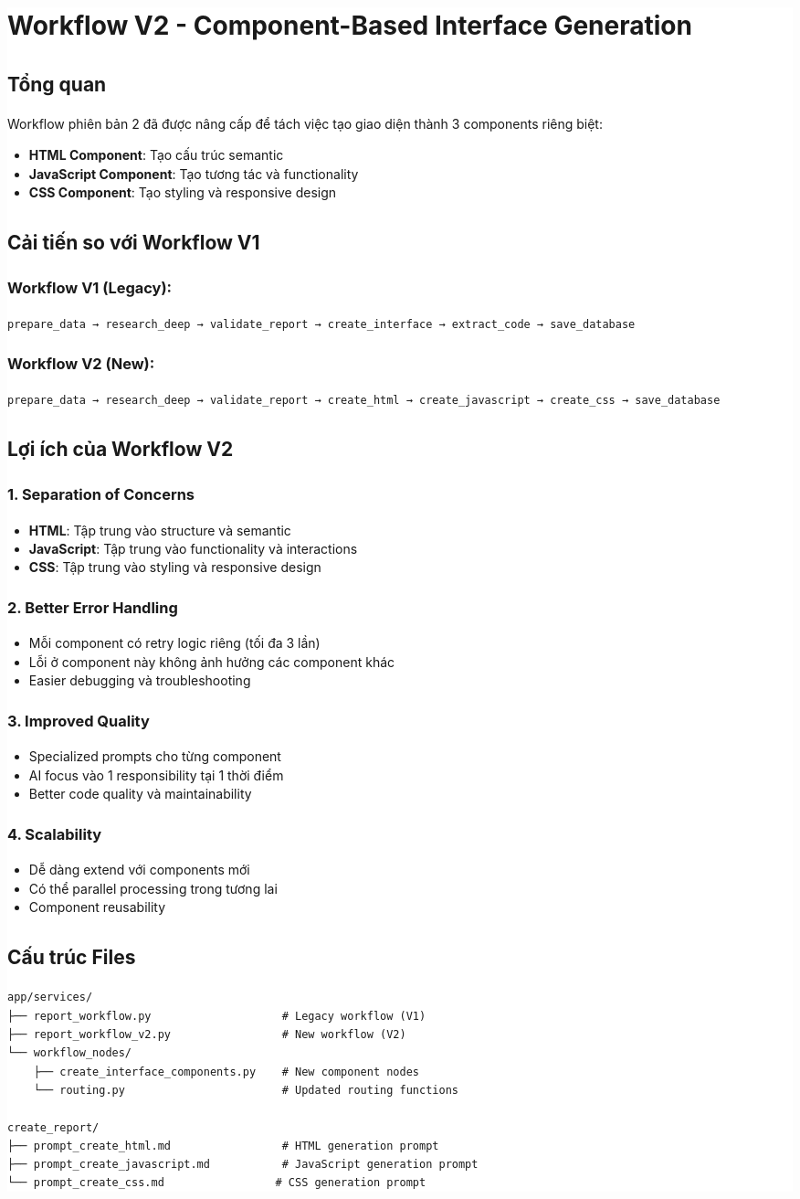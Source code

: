 # Workflow V2 - Component-Based Interface Generation

## Tổng quan

Workflow phiên bản 2 đã được nâng cấp để tách việc tạo giao diện thành 3 components riêng biệt:
- **HTML Component**: Tạo cấu trúc semantic
- **JavaScript Component**: Tạo tương tác và functionality  
- **CSS Component**: Tạo styling và responsive design

## Cải tiến so với Workflow V1

### Workflow V1 (Legacy):
```
prepare_data → research_deep → validate_report → create_interface → extract_code → save_database
```

### Workflow V2 (New):
```
prepare_data → research_deep → validate_report → create_html → create_javascript → create_css → save_database
```

## Lợi ích của Workflow V2

### 1. **Separation of Concerns**
- **HTML**: Tập trung vào structure và semantic
- **JavaScript**: Tập trung vào functionality và interactions
- **CSS**: Tập trung vào styling và responsive design

### 2. **Better Error Handling**
- Mỗi component có retry logic riêng (tối đa 3 lần)
- Lỗi ở component này không ảnh hưởng các component khác
- Easier debugging và troubleshooting

### 3. **Improved Quality**
- Specialized prompts cho từng component
- AI focus vào 1 responsibility tại 1 thời điểm
- Better code quality và maintainability

### 4. **Scalability**
- Dễ dàng extend với components mới
- Có thể parallel processing trong tương lai
- Component reusability

## Cấu trúc Files

```
app/services/
├── report_workflow.py                    # Legacy workflow (V1)
├── report_workflow_v2.py                 # New workflow (V2) 
└── workflow_nodes/
    ├── create_interface_components.py    # New component nodes
    └── routing.py                        # Updated routing functions

create_report/
├── prompt_create_html.md                 # HTML generation prompt
├── prompt_create_javascript.md           # JavaScript generation prompt  
└── prompt_create_css.md                 # CSS generation prompt
```

